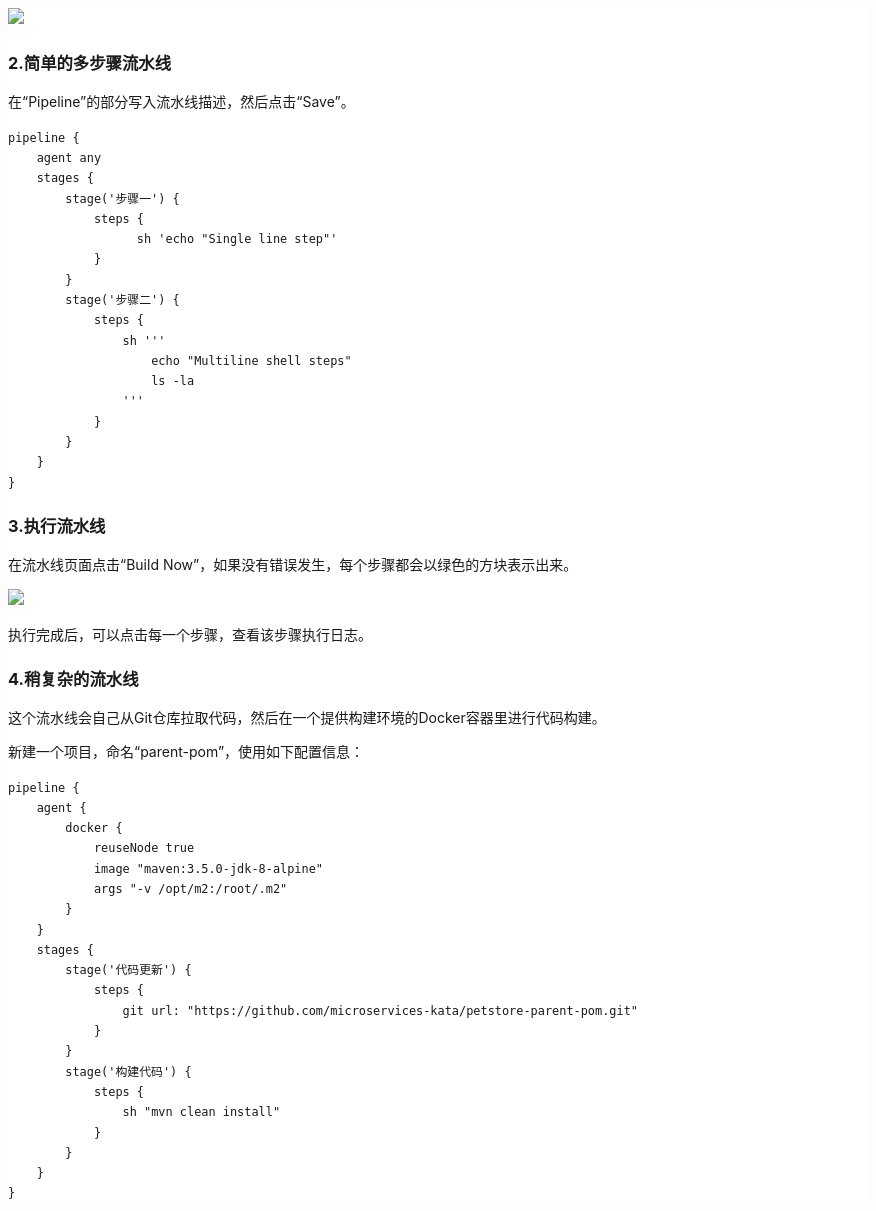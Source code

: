 <img src='5.png' width='80%'/>

### 2.简单的多步骤流水线

在“Pipeline”的部分写入流水线描述，然后点击“Save”。

```
pipeline {
    agent any
    stages {
        stage('步骤一') {
            steps {
                  sh 'echo "Single line step"'
            }
        }
        stage('步骤二') {
            steps {
                sh '''
                    echo "Multiline shell steps"
                    ls -la
                '''
            }
        }
    }
}
```

### 3.执行流水线

在流水线页面点击“Build Now”，如果没有错误发生，每个步骤都会以绿色的方块表示出来。

<img src='6.png' width='50%'/>

执行完成后，可以点击每一个步骤，查看该步骤执行日志。

### 4.稍复杂的流水线

这个流水线会自己从Git仓库拉取代码，然后在一个提供构建环境的Docker容器里进行代码构建。

新建一个项目，命名“parent-pom”，使用如下配置信息：

```
pipeline {
    agent {
        docker {
            reuseNode true
            image "maven:3.5.0-jdk-8-alpine"
            args "-v /opt/m2:/root/.m2"
        }
    }
    stages {
        stage('代码更新') {
            steps {
                git url: "https://github.com/microservices-kata/petstore-parent-pom.git"
            }
        }
        stage('构建代码') {
            steps {
                sh "mvn clean install"
            }
        }
    }
}
```
